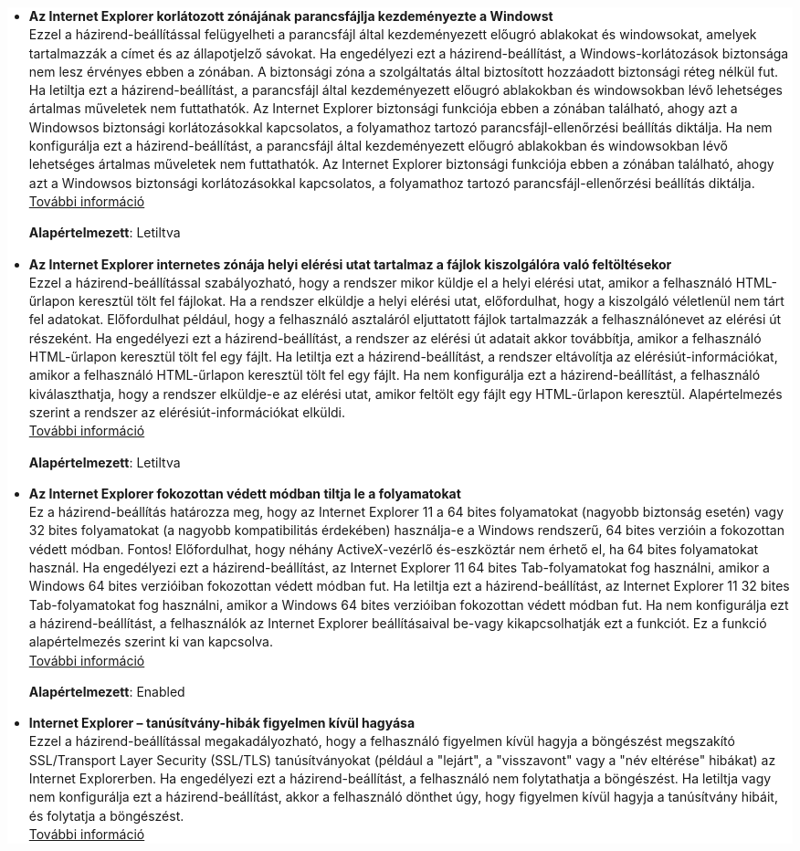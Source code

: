 - **Az Internet Explorer korlátozott zónájának parancsfájlja kezdeményezte a Windowst**  
  Ezzel a házirend-beállítással felügyelheti a parancsfájl által kezdeményezett előugró ablakokat és windowsokat, amelyek tartalmazzák a címet és az állapotjelző sávokat. Ha engedélyezi ezt a házirend-beállítást, a Windows-korlátozások biztonsága nem lesz érvényes ebben a zónában. A biztonsági zóna a szolgáltatás által biztosított hozzáadott biztonsági réteg nélkül fut. Ha letiltja ezt a házirend-beállítást, a parancsfájl által kezdeményezett előugró ablakokban és windowsokban lévő lehetséges ártalmas műveletek nem futtathatók. Az Internet Explorer biztonsági funkciója ebben a zónában található, ahogy azt a Windowsos biztonsági korlátozásokkal kapcsolatos, a folyamathoz tartozó parancsfájl-ellenőrzési beállítás diktálja. Ha nem konfigurálja ezt a házirend-beállítást, a parancsfájl által kezdeményezett előugró ablakokban és windowsokban lévő lehetséges ártalmas műveletek nem futtathatók. Az Internet Explorer biztonsági funkciója ebben a zónában található, ahogy azt a Windowsos biztonsági korlátozásokkal kapcsolatos, a folyamathoz tartozó parancsfájl-ellenőrzési beállítás diktálja.  
  [További információ](https://go.microsoft.com/fwlink/?linkid=2067075)  
  
  **Alapértelmezett**: Letiltva 
  
- **Az Internet Explorer internetes zónája helyi elérési utat tartalmaz a fájlok kiszolgálóra való feltöltésekor**  
  Ezzel a házirend-beállítással szabályozható, hogy a rendszer mikor küldje el a helyi elérési utat, amikor a felhasználó HTML-űrlapon keresztül tölt fel fájlokat. Ha a rendszer elküldje a helyi elérési utat, előfordulhat, hogy a kiszolgáló véletlenül nem tárt fel adatokat. Előfordulhat például, hogy a felhasználó asztaláról eljuttatott fájlok tartalmazzák a felhasználónevet az elérési út részeként. Ha engedélyezi ezt a házirend-beállítást, a rendszer az elérési út adatait akkor továbbítja, amikor a felhasználó HTML-űrlapon keresztül tölt fel egy fájlt. Ha letiltja ezt a házirend-beállítást, a rendszer eltávolítja az elérésiút-információkat, amikor a felhasználó HTML-űrlapon keresztül tölt fel egy fájlt. Ha nem konfigurálja ezt a házirend-beállítást, a felhasználó kiválaszthatja, hogy a rendszer elküldje-e az elérési utat, amikor feltölt egy fájlt egy HTML-űrlapon keresztül. Alapértelmezés szerint a rendszer az elérésiút-információkat elküldi.  
  [További információ](https://go.microsoft.com/fwlink/?linkid=2067072)  
  
  **Alapértelmezett**: Letiltva 
  
- **Az Internet Explorer fokozottan védett módban tiltja le a folyamatokat**  
  Ez a házirend-beállítás határozza meg, hogy az Internet Explorer 11 a 64 bites folyamatokat (nagyobb biztonság esetén) vagy 32 bites folyamatokat (a nagyobb kompatibilitás érdekében) használja-e a Windows rendszerű, 64 bites verzióin a fokozottan védett módban. Fontos! Előfordulhat, hogy néhány ActiveX-vezérlő és-eszköztár nem érhető el, ha 64 bites folyamatokat használ. Ha engedélyezi ezt a házirend-beállítást, az Internet Explorer 11 64 bites Tab-folyamatokat fog használni, amikor a Windows 64 bites verzióiban fokozottan védett módban fut. Ha letiltja ezt a házirend-beállítást, az Internet Explorer 11 32 bites Tab-folyamatokat fog használni, amikor a Windows 64 bites verzióiban fokozottan védett módban fut. Ha nem konfigurálja ezt a házirend-beállítást, a felhasználók az Internet Explorer beállításaival be-vagy kikapcsolhatják ezt a funkciót. Ez a funkció alapértelmezés szerint ki van kapcsolva.  
  [További információ](https://go.microsoft.com/fwlink/?linkid=2067149)  
  
  **Alapértelmezett**: Enabled 
  
- **Internet Explorer – tanúsítvány-hibák figyelmen kívül hagyása**  
  Ezzel a házirend-beállítással megakadályozható, hogy a felhasználó figyelmen kívül hagyja a böngészést megszakító SSL/Transport Layer Security (SSL/TLS) tanúsítványokat (például a "lejárt", a "visszavont" vagy a "név eltérése" hibákat) az Internet Explorerben. Ha engedélyezi ezt a házirend-beállítást, a felhasználó nem folytathatja a böngészést. Ha letiltja vagy nem konfigurálja ezt a házirend-beállítást, akkor a felhasználó dönthet úgy, hogy figyelmen kívül hagyja a tanúsítvány hibáit, és folytatja a böngészést.  
  [További információ](https://go.microsoft.com/fwlink/?linkid=2067071)  
  